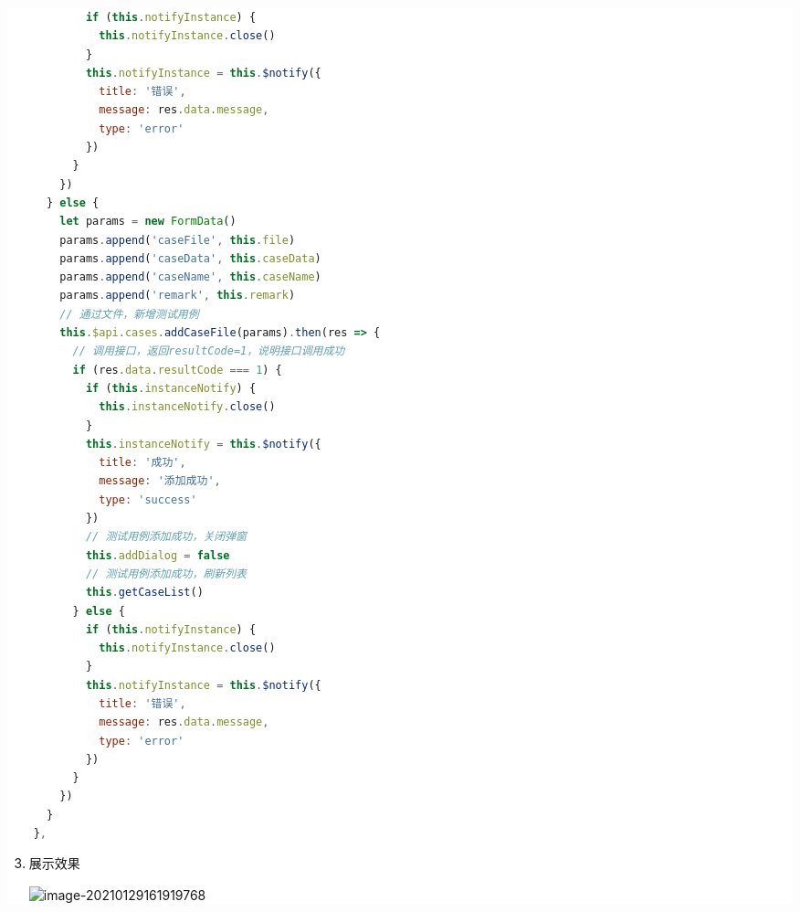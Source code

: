    ```javascript
               if (this.notifyInstance) {
                 this.notifyInstance.close()
               }
               this.notifyInstance = this.$notify({
                 title: '错误',
                 message: res.data.message,
                 type: 'error'
               })
             }
           })
         } else {
           let params = new FormData()
           params.append('caseFile', this.file)
           params.append('caseData', this.caseData)
           params.append('caseName', this.caseName)
           params.append('remark', this.remark)
           // 通过文件，新增测试用例
           this.$api.cases.addCaseFile(params).then(res => {
             // 调用接口，返回resultCode=1，说明接口调用成功
             if (res.data.resultCode === 1) {
               if (this.instanceNotify) {
                 this.instanceNotify.close()
               }
               this.instanceNotify = this.$notify({
                 title: '成功',
                 message: '添加成功',
                 type: 'success'
               })
               // 测试用例添加成功，关闭弹窗
               this.addDialog = false
               // 测试用例添加成功，刷新列表
               this.getCaseList()
             } else {
               if (this.notifyInstance) {
                 this.notifyInstance.close()
               }
               this.notifyInstance = this.$notify({
                 title: '错误',
                 message: res.data.message,
                 type: 'error'
               })
             }
           })
         }
       },
   ```


3. 展示效果

   ![image-20210129161919768](https://gitee.com/JeanLv/study_image/raw/master///image-20210129161919768.png)
